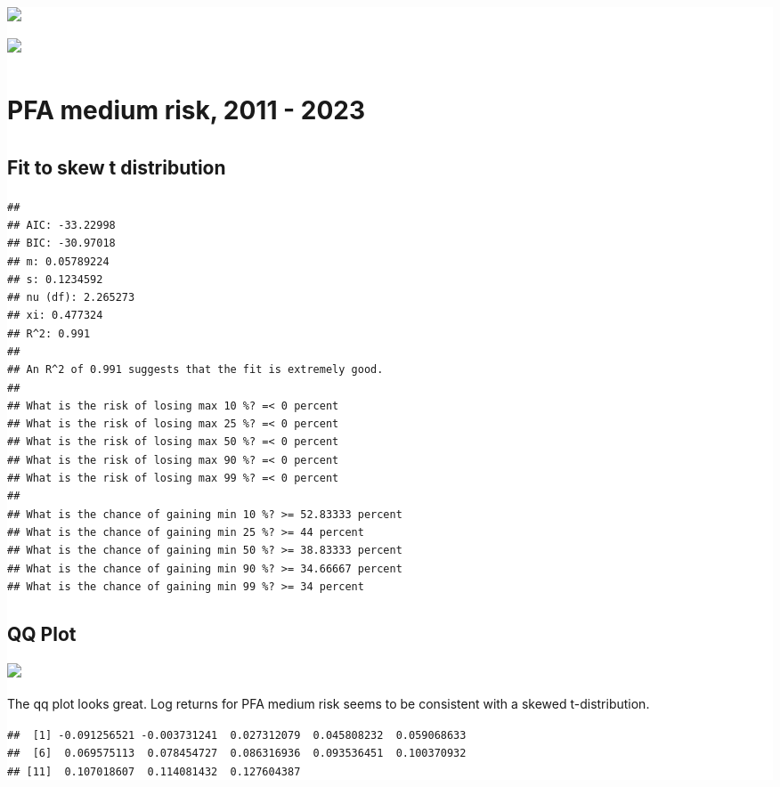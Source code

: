 ![](pensionsafkast_files/figure-html/unnamed-chunk-72-1.png)











![](pensionsafkast_files/figure-html/unnamed-chunk-75-1.png)


# PFA medium risk, 2011 - 2023

## Fit to skew t distribution

```
## 
## AIC: -33.22998 
## BIC: -30.97018 
## m: 0.05789224 
## s: 0.1234592 
## nu (df): 2.265273 
## xi: 0.477324 
## R^2: 0.991 
## 
## An R^2 of 0.991 suggests that the fit is extremely good.
## 
## What is the risk of losing max 10 %? =< 0 percent
## What is the risk of losing max 25 %? =< 0 percent
## What is the risk of losing max 50 %? =< 0 percent
## What is the risk of losing max 90 %? =< 0 percent
## What is the risk of losing max 99 %? =< 0 percent
## 
## What is the chance of gaining min 10 %? >= 52.83333 percent
## What is the chance of gaining min 25 %? >= 44 percent
## What is the chance of gaining min 50 %? >= 38.83333 percent
## What is the chance of gaining min 90 %? >= 34.66667 percent
## What is the chance of gaining min 99 %? >= 34 percent
```


## QQ Plot
![](pensionsafkast_files/figure-html/unnamed-chunk-77-1.png)

The qq plot looks great. Log returns for PFA medium risk seems to be consistent with a skewed t-distribution.  



```
##  [1] -0.091256521 -0.003731241  0.027312079  0.045808232  0.059068633
##  [6]  0.069575113  0.078454727  0.086316936  0.093536451  0.100370932
## [11]  0.107018607  0.114081432  0.127604387
```

